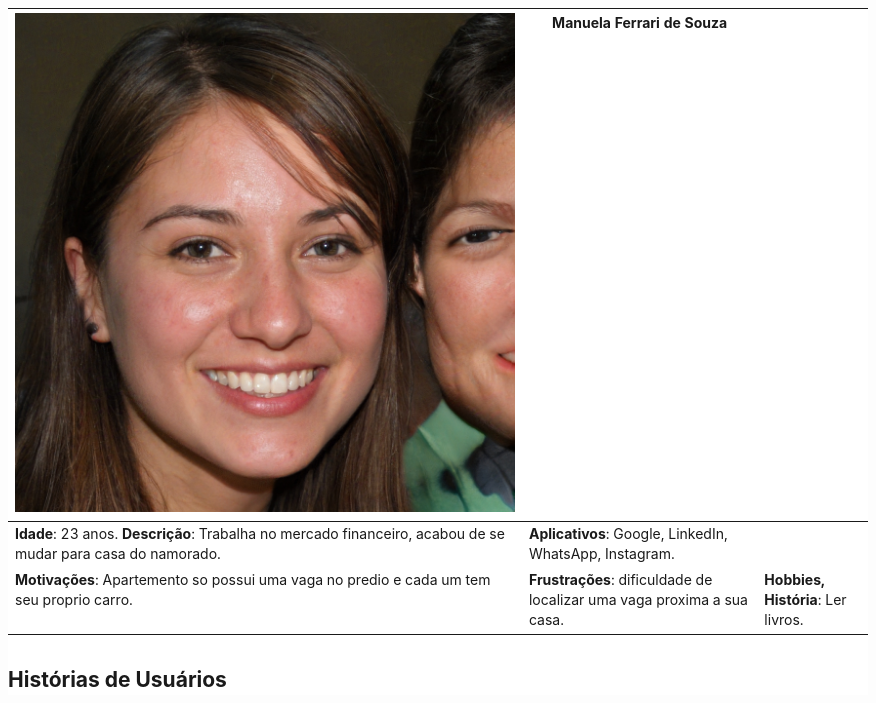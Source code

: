 | ![Manuela](img/manuela.jpg) | **Manuela Ferrari de Souza**                                        |                                   |
| ------------------------------------------------------------ | --------------------------------------------------------- | --------------------------------- |
| **Idade**: 23 anos. **Descrição**: Trabalha no mercado financeiro, acabou de se mudar para casa do namorado. | **Aplicativos**: Google, LinkedIn, WhatsApp, Instagram.   |                                   |
| **Motivações**: Apartemento so possui uma vaga no predio e cada um tem seu proprio carro.  | **Frustrações**: dificuldade de localizar uma vaga proxima a sua casa. | **Hobbies, História**:  Ler livros. |

## Histórias de Usuários
